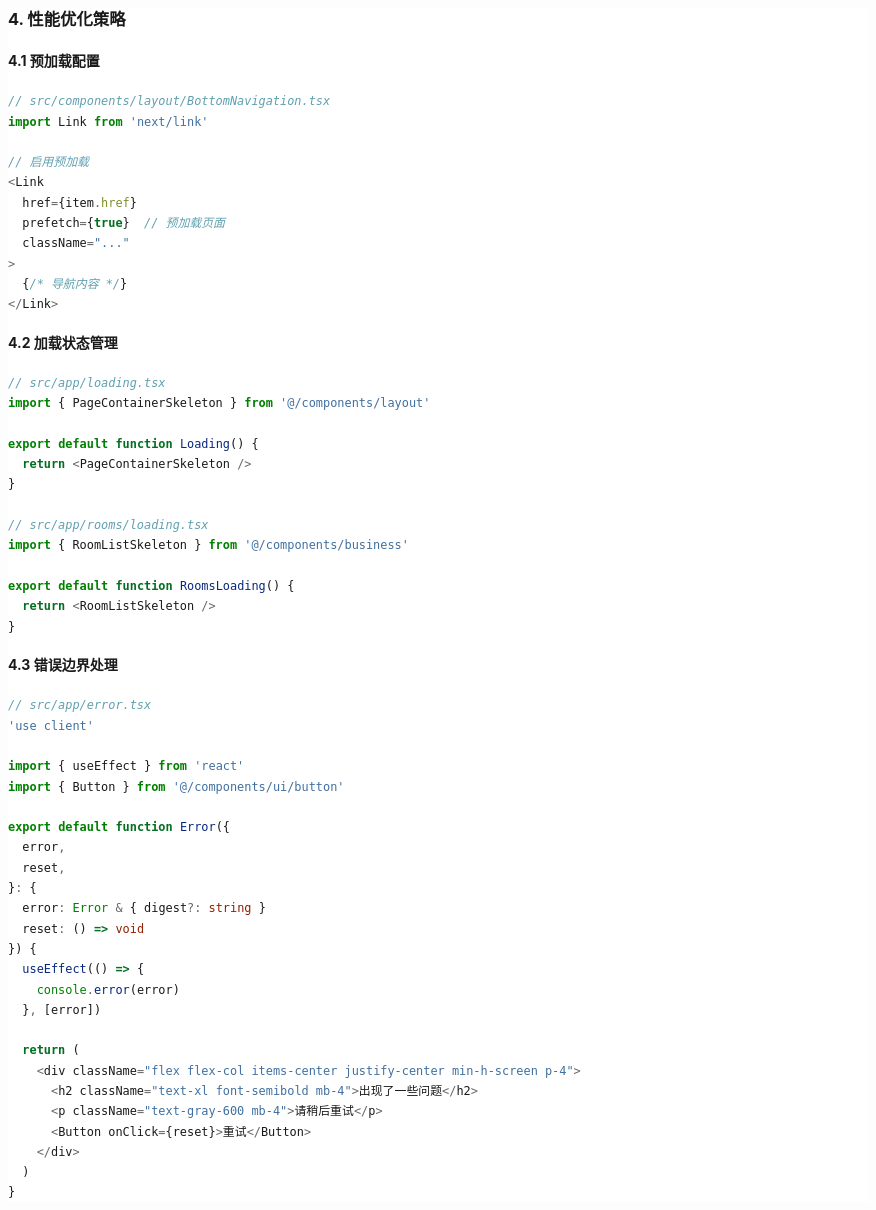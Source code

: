 ### 4. 性能优化策略

#### 4.1 预加载配置
```typescript
// src/components/layout/BottomNavigation.tsx
import Link from 'next/link'

// 启用预加载
<Link 
  href={item.href} 
  prefetch={true}  // 预加载页面
  className="..."
>
  {/* 导航内容 */}
</Link>
```

#### 4.2 加载状态管理
```typescript
// src/app/loading.tsx
import { PageContainerSkeleton } from '@/components/layout'

export default function Loading() {
  return <PageContainerSkeleton />
}

// src/app/rooms/loading.tsx
import { RoomListSkeleton } from '@/components/business'

export default function RoomsLoading() {
  return <RoomListSkeleton />
}
```

#### 4.3 错误边界处理
```typescript
// src/app/error.tsx
'use client'

import { useEffect } from 'react'
import { Button } from '@/components/ui/button'

export default function Error({
  error,
  reset,
}: {
  error: Error & { digest?: string }
  reset: () => void
}) {
  useEffect(() => {
    console.error(error)
  }, [error])

  return (
    <div className="flex flex-col items-center justify-center min-h-screen p-4">
      <h2 className="text-xl font-semibold mb-4">出现了一些问题</h2>
      <p className="text-gray-600 mb-4">请稍后重试</p>
      <Button onClick={reset}>重试</Button>
    </div>
  )
}
```
